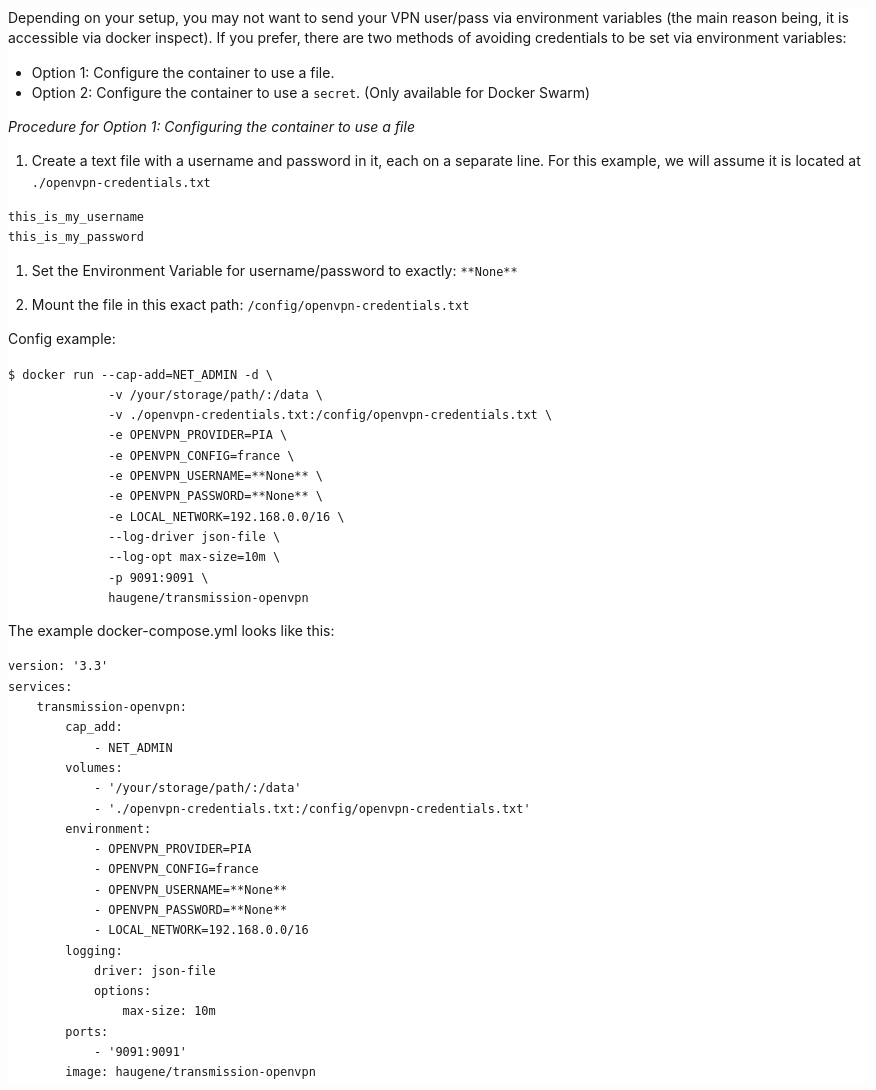 Depending on your setup, you may not want to send your VPN user/pass via environment variables (the main reason being, it is accessible via docker inspect). If you prefer, there are two methods of avoiding credentials to be set via environment variables:
 - Option 1: Configure the container to use a file. 
 - Option 2: Configure the container to use a `secret`. (Only available for Docker Swarm)

*Procedure for Option 1: Configuring the container to use a file*
1. Create a text file with a username and password in it, each on a separate line.
For this example, we will assume it is located at `./openvpn-credentials.txt`
```
this_is_my_username
this_is_my_password
```
1. Set the Environment Variable for username/password to exactly: `**None**`

1. Mount the file in this exact path: `/config/openvpn-credentials.txt`

Config example:

```
$ docker run --cap-add=NET_ADMIN -d \
              -v /your/storage/path/:/data \
              -v ./openvpn-credentials.txt:/config/openvpn-credentials.txt \
              -e OPENVPN_PROVIDER=PIA \
              -e OPENVPN_CONFIG=france \
              -e OPENVPN_USERNAME=**None** \
              -e OPENVPN_PASSWORD=**None** \
              -e LOCAL_NETWORK=192.168.0.0/16 \
              --log-driver json-file \
              --log-opt max-size=10m \
              -p 9091:9091 \
              haugene/transmission-openvpn
```

The example docker-compose.yml looks like this:

```
version: '3.3'
services:
    transmission-openvpn:
        cap_add:
            - NET_ADMIN
        volumes:
            - '/your/storage/path/:/data'
            - './openvpn-credentials.txt:/config/openvpn-credentials.txt'
        environment:
            - OPENVPN_PROVIDER=PIA
            - OPENVPN_CONFIG=france
            - OPENVPN_USERNAME=**None**
            - OPENVPN_PASSWORD=**None**
            - LOCAL_NETWORK=192.168.0.0/16
        logging:
            driver: json-file
            options:
                max-size: 10m
        ports:
            - '9091:9091'
        image: haugene/transmission-openvpn
```
